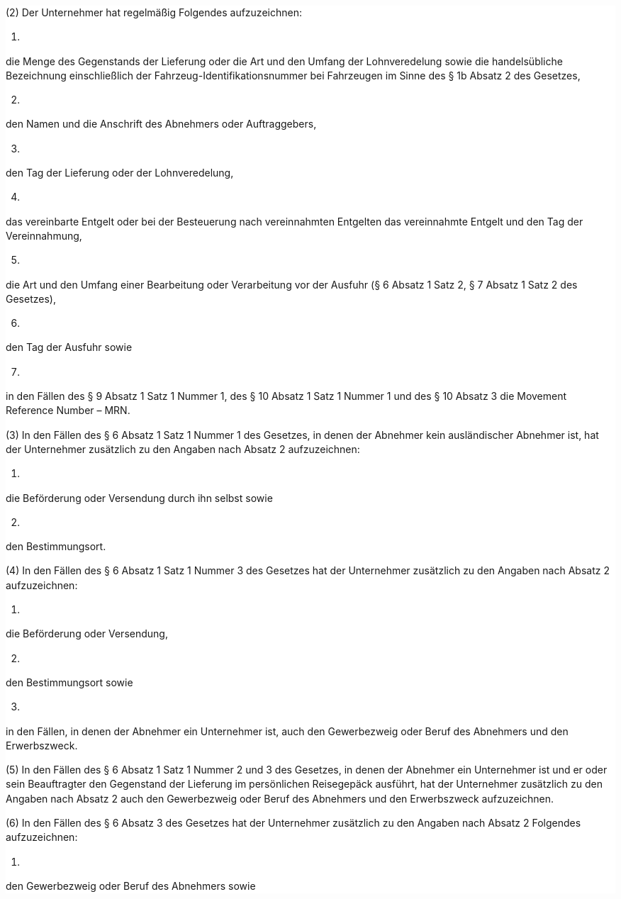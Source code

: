 (2) Der Unternehmer hat regelmäßig Folgendes aufzuzeichnen:

1.  
die Menge des Gegenstands der Lieferung oder die Art und den Umfang der Lohnveredelung sowie die handelsübliche Bezeichnung einschließlich der Fahrzeug-Identifikationsnummer bei Fahrzeugen im Sinne des § 1b Absatz 2 des Gesetzes,

2.  
den Namen und die Anschrift des Abnehmers oder Auftraggebers,

3.  
den Tag der Lieferung oder der Lohnveredelung,

4.  
das vereinbarte Entgelt oder bei der Besteuerung nach vereinnahmten Entgelten das vereinnahmte Entgelt und den Tag der Vereinnahmung,

5.  
die Art und den Umfang einer Bearbeitung oder Verarbeitung vor der Ausfuhr (§ 6 Absatz 1 Satz 2, § 7 Absatz 1 Satz 2 des Gesetzes),

6.  
den Tag der Ausfuhr sowie

7.  
in den Fällen des § 9 Absatz 1 Satz 1 Nummer 1, des § 10 Absatz 1 Satz 1 Nummer 1 und des § 10 Absatz 3 die Movement Reference Number – MRN.

(3) In den Fällen des § 6 Absatz 1 Satz 1 Nummer 1 des Gesetzes, in denen der Abnehmer kein ausländischer Abnehmer ist, hat der Unternehmer zusätzlich zu den Angaben nach Absatz 2 aufzuzeichnen:

1.  
die Beförderung oder Versendung durch ihn selbst sowie

2.  
den Bestimmungsort.

(4) In den Fällen des § 6 Absatz 1 Satz 1 Nummer 3 des Gesetzes hat der Unternehmer zusätzlich zu den Angaben nach Absatz 2 aufzuzeichnen:

1.  
die Beförderung oder Versendung,

2.  
den Bestimmungsort sowie

3.  
in den Fällen, in denen der Abnehmer ein Unternehmer ist, auch den Gewerbezweig oder Beruf des Abnehmers und den Erwerbszweck.

(5) In den Fällen des § 6 Absatz 1 Satz 1 Nummer 2 und 3 des Gesetzes, in denen der Abnehmer ein Unternehmer ist und er oder sein Beauftragter den Gegenstand der Lieferung im persönlichen Reisegepäck ausführt, hat der Unternehmer zusätzlich zu den Angaben nach Absatz 2 auch den Gewerbezweig oder Beruf des Abnehmers und den Erwerbszweck aufzuzeichnen.

(6) In den Fällen des § 6 Absatz 3 des Gesetzes hat der Unternehmer zusätzlich zu den Angaben nach Absatz 2 Folgendes aufzuzeichnen:

1.  
den Gewerbezweig oder Beruf des Abnehmers sowie
